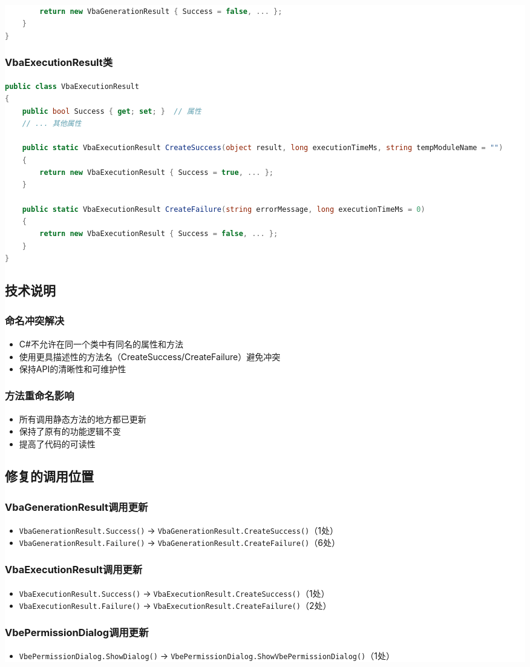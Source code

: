 ```csharp
        return new VbaGenerationResult { Success = false, ... };
    }
}
```

### VbaExecutionResult类
```csharp
public class VbaExecutionResult
{
    public bool Success { get; set; }  // 属性
    // ... 其他属性
    
    public static VbaExecutionResult CreateSuccess(object result, long executionTimeMs, string tempModuleName = "")
    {
        return new VbaExecutionResult { Success = true, ... };
    }
    
    public static VbaExecutionResult CreateFailure(string errorMessage, long executionTimeMs = 0)
    {
        return new VbaExecutionResult { Success = false, ... };
    }
}
```

## 技术说明

### 命名冲突解决
- C#不允许在同一个类中有同名的属性和方法
- 使用更具描述性的方法名（CreateSuccess/CreateFailure）避免冲突
- 保持API的清晰性和可维护性

### 方法重命名影响
- 所有调用静态方法的地方都已更新
- 保持了原有的功能逻辑不变
- 提高了代码的可读性

## 修复的调用位置

### VbaGenerationResult调用更新
- `VbaGenerationResult.Success()` → `VbaGenerationResult.CreateSuccess()`（1处）
- `VbaGenerationResult.Failure()` → `VbaGenerationResult.CreateFailure()`（6处）

### VbaExecutionResult调用更新
- `VbaExecutionResult.Success()` → `VbaExecutionResult.CreateSuccess()`（1处）
- `VbaExecutionResult.Failure()` → `VbaExecutionResult.CreateFailure()`（2处）

### VbePermissionDialog调用更新
- `VbePermissionDialog.ShowDialog()` → `VbePermissionDialog.ShowVbePermissionDialog()`（1处）
